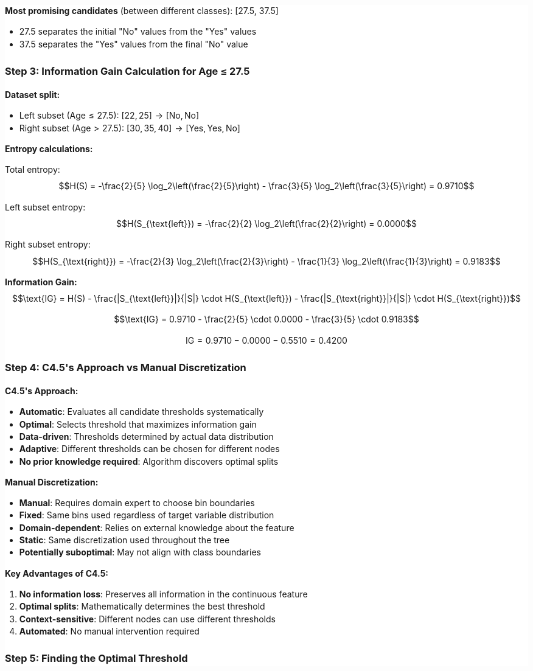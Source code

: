 **Most promising candidates** (between different classes): [27.5, 37.5]
- 27.5 separates the initial "No" values from the "Yes" values
- 37.5 separates the "Yes" values from the final "No" value

### Step 3: Information Gain Calculation for Age ≤ 27.5

**Dataset split:**
- Left subset ($\text{Age} \leq 27.5$): $[22, 25] \rightarrow [\text{No}, \text{No}]$
- Right subset ($\text{Age} > 27.5$): $[30, 35, 40] \rightarrow [\text{Yes}, \text{Yes}, \text{No}]$

**Entropy calculations:**

Total entropy:
$$H(S) = -\frac{2}{5} \log_2\left(\frac{2}{5}\right) - \frac{3}{5} \log_2\left(\frac{3}{5}\right) = 0.9710$$

Left subset entropy:
$$H(S_{\text{left}}) = -\frac{2}{2} \log_2\left(\frac{2}{2}\right) = 0.0000$$

Right subset entropy:
$$H(S_{\text{right}}) = -\frac{2}{3} \log_2\left(\frac{2}{3}\right) - \frac{1}{3} \log_2\left(\frac{1}{3}\right) = 0.9183$$

**Information Gain:**
$$\text{IG} = H(S) - \frac{|S_{\text{left}}|}{|S|} \cdot H(S_{\text{left}}) - \frac{|S_{\text{right}}|}{|S|} \cdot H(S_{\text{right}})$$

$$\text{IG} = 0.9710 - \frac{2}{5} \cdot 0.0000 - \frac{3}{5} \cdot 0.9183$$

$$\text{IG} = 0.9710 - 0.0000 - 0.5510 = 0.4200$$

### Step 4: C4.5's Approach vs Manual Discretization

**C4.5's Approach:**
- **Automatic**: Evaluates all candidate thresholds systematically
- **Optimal**: Selects threshold that maximizes information gain
- **Data-driven**: Thresholds determined by actual data distribution
- **Adaptive**: Different thresholds can be chosen for different nodes
- **No prior knowledge required**: Algorithm discovers optimal splits

**Manual Discretization:**
- **Manual**: Requires domain expert to choose bin boundaries
- **Fixed**: Same bins used regardless of target variable distribution
- **Domain-dependent**: Relies on external knowledge about the feature
- **Static**: Same discretization used throughout the tree
- **Potentially suboptimal**: May not align with class boundaries

**Key Advantages of C4.5:**
1. **No information loss**: Preserves all information in the continuous feature
2. **Optimal splits**: Mathematically determines the best threshold
3. **Context-sensitive**: Different nodes can use different thresholds
4. **Automated**: No manual intervention required

### Step 5: Finding the Optimal Threshold
